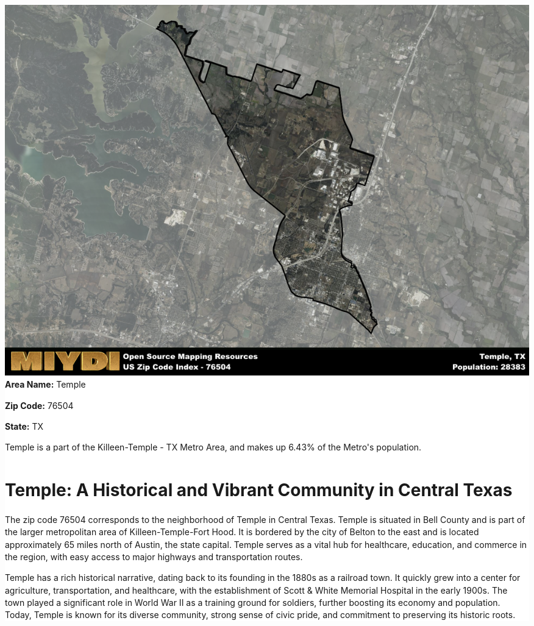 ![Image Alt Text](../_images/76504.png)
**Area Name:** Temple

**Zip Code:** 76504

**State:** TX

Temple is a part of the Killeen-Temple - TX Metro Area, and makes up 6.43% of the Metro's population.  

# Temple: A Historical and Vibrant Community in Central Texas

The zip code 76504 corresponds to the neighborhood of Temple in Central Texas. Temple is situated in Bell County and is part of the larger metropolitan area of Killeen-Temple-Fort Hood. It is bordered by the city of Belton to the east and is located approximately 65 miles north of Austin, the state capital. Temple serves as a vital hub for healthcare, education, and commerce in the region, with easy access to major highways and transportation routes.

Temple has a rich historical narrative, dating back to its founding in the 1880s as a railroad town. It quickly grew into a center for agriculture, transportation, and healthcare, with the establishment of Scott & White Memorial Hospital in the early 1900s. The town played a significant role in World War II as a training ground for soldiers, further boosting its economy and population. Today, Temple is known for its diverse community, strong sense of civic pride, and commitment to preserving its historic roots.
